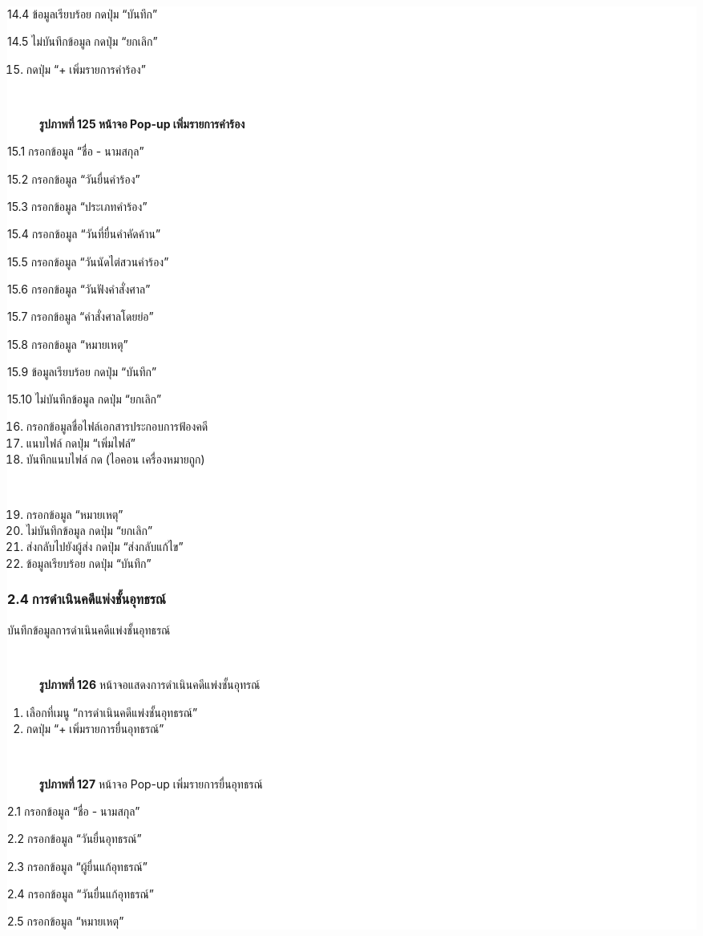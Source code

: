 &#x20;       14.4 ข้อมูลเรียบร้อย กดปุ่ม “บันทึก”

&#x20;       14.5 ไม่บันทึกข้อมูล กดปุ่ม “ยกเลิก”

15. กดปุ่ม “+ เพิ่มรายการคำร้อง”

<figure><img src="../.gitbook/assets/20 (2).png" alt="" width="563"><figcaption><p><strong>รูปภาพที่ 125 หน้าจอ Pop-up เพิ่มรายการคำร้อง</strong></p></figcaption></figure>

&#x20;       15.1 กรอกข้อมูล “ชื่อ - นามสกุล”

&#x20;       15.2 กรอกข้อมูล “วันยื่นคำร้อง”

&#x20;       15.3 กรอกข้อมูล “ประเภทคำร้อง”

&#x20;       15.4 กรอกข้อมูล “วันที่ยื่นคำคัดค้าน”

&#x20;       15.5 กรอกข้อมูล “วันนัดไต่สวนคำร้อง”

&#x20;       15.6 กรอกข้อมูล “วันฟังคำสั่งศาล”

&#x20;       15.7 กรอกข้อมูล “คำสั่งศาลโดยย่อ”

&#x20;       15.8 กรอกข้อมูล “หมายเหตุ”

&#x20;       15.9 ข้อมูลเรียบร้อย กดปุ่ม “บันทึก”

&#x20;       15.10 ไม่บันทึกข้อมูล กดปุ่ม “ยกเลิก”

16. กรอกข้อมูลชื่อไฟล์เอกสารประกอบการฟ้องคดี
17. แนบไฟล์ กดปุ่ม “เพิ่มไฟล์”
18. บันทึกแนบไฟล์ กด (ไอคอน เครื่องหมายถูก)

<figure><img src="broken-reference" alt=""><figcaption></figcaption></figure>

19. กรอกข้อมูล “หมายเหตุ”
20. ไม่บันทึกข้อมูล กดปุ่ม “ยกเลิก”
21. ส่งกลับไปยังผู้ส่ง กดปุ่ม “ส่งกลับแก้ไข”
22. ข้อมูลเรียบร้อย กดปุ่ม “บันทึก”

### 2.4 การดำเนินคดีแพ่งชั้นอุทธรณ์ <a href="#toc172034307" id="toc172034307"></a>

บันทึกข้อมูลการดำเนินคดีแพ่งชั้นอุทธรณ์

<figure><img src="../.gitbook/assets/NHA_DT1_UM_SP_01_V3.1.0.pdf-image-087.png" alt="" width="563"><figcaption><p><strong>รูปภาพที่ 126</strong> หน้าจอแสดงการดำเนินคดีแพ่งชั้นอุทรณ์</p></figcaption></figure>

1. เลือกที่เมนู “การดำเนินคดีแพ่งชั้นอุทธรณ์”
2. กดปุ่ม “+ เพิ่มรายการยื่นอุทธรณ์”

<figure><img src="../.gitbook/assets/NHA_DT1_UM_SP_01_V3.1.0.pdf-image-094.png" alt="" width="217"><figcaption><p><strong>รูปภาพที่ 127</strong> หน้าจอ Pop-up เพิ่มรายการยื่นอุทธรณ์</p></figcaption></figure>

&#x20;       2.1  กรอกข้อมูล “ชื่อ - นามสกุล”

&#x20;       2.2  กรอกข้อมูล “วันยื่นอุทธรณ์”

&#x20;       2.3  กรอกข้อมูล “ผู้ยื่นแก้อุทธรณ์”

&#x20;       2.4  กรอกข้อมูล “วันยื่นแก้อุทธรณ์”

&#x20;       2.5  กรอกข้อมูล “หมายเหตุ”
